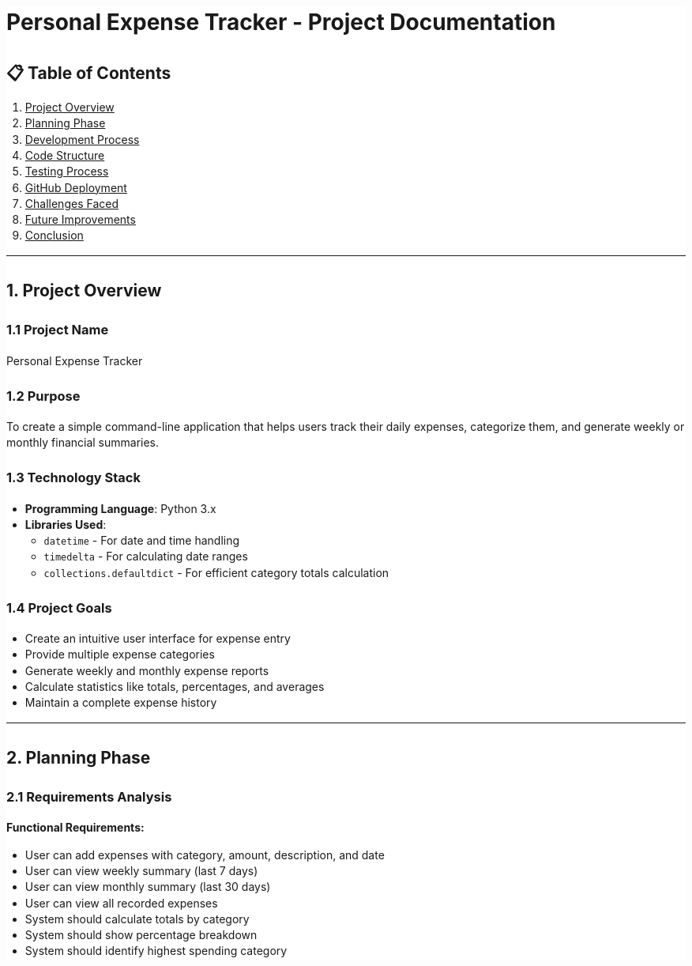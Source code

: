 # Personal Expense Tracker - Project Documentation

## 📋 Table of Contents
1. [Project Overview](#project-overview)
2. [Planning Phase](#planning-phase)
3. [Development Process](#development-process)
4. [Code Structure](#code-structure)
5. [Testing Process](#testing-process)
6. [GitHub Deployment](#github-deployment)
7. [Challenges Faced](#challenges-faced)
8. [Future Improvements](#future-improvements)
9. [Conclusion](#conclusion)

---

## 1. Project Overview

### 1.1 Project Name
Personal Expense Tracker

### 1.2 Purpose
To create a simple command-line application that helps users track their daily expenses, categorize them, and generate weekly or monthly financial summaries.

### 1.3 Technology Stack
- **Programming Language**: Python 3.x
- **Libraries Used**: 
  - `datetime` - For date and time handling
  - `timedelta` - For calculating date ranges
  - `collections.defaultdict` - For efficient category totals calculation

### 1.4 Project Goals
- Create an intuitive user interface for expense entry
- Provide multiple expense categories
- Generate weekly and monthly expense reports
- Calculate statistics like totals, percentages, and averages
- Maintain a complete expense history

---

## 2. Planning Phase

### 2.1 Requirements Analysis

**Functional Requirements:**
- User can add expenses with category, amount, description, and date
- User can view weekly summary (last 7 days)
- User can view monthly summary (last 30 days)
- User can view all recorded expenses
- System should calculate totals by category
- System should show percentage breakdown
- System should identify highest spending category
